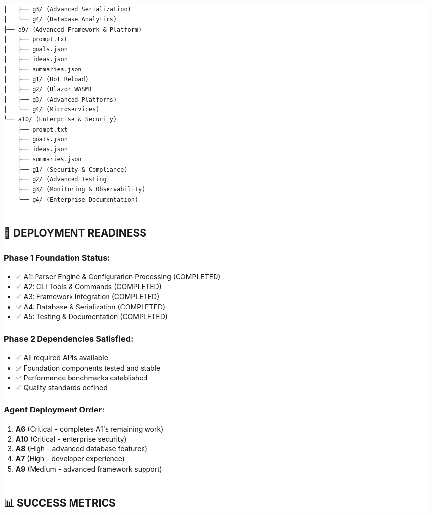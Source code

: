 ```
│   ├── g3/ (Advanced Serialization)
│   └── g4/ (Database Analytics)
├── a9/ (Advanced Framework & Platform)
│   ├── prompt.txt
│   ├── goals.json
│   ├── ideas.json
│   ├── summaries.json
│   ├── g1/ (Hot Reload)
│   ├── g2/ (Blazor WASM)
│   ├── g3/ (Advanced Platforms)
│   └── g4/ (Microservices)
└── a10/ (Enterprise & Security)
    ├── prompt.txt
    ├── goals.json
    ├── ideas.json
    ├── summaries.json
    ├── g1/ (Security & Compliance)
    ├── g2/ (Advanced Testing)
    ├── g3/ (Monitoring & Observability)
    └── g4/ (Enterprise Documentation)
```

---

## 🚀 **DEPLOYMENT READINESS**

### **Phase 1 Foundation Status:**
- ✅ A1: Parser Engine & Configuration Processing (COMPLETED)
- ✅ A2: CLI Tools & Commands (COMPLETED)
- ✅ A3: Framework Integration (COMPLETED)
- ✅ A4: Database & Serialization (COMPLETED)
- ✅ A5: Testing & Documentation (COMPLETED)

### **Phase 2 Dependencies Satisfied:**
- ✅ All required APIs available
- ✅ Foundation components tested and stable
- ✅ Performance benchmarks established
- ✅ Quality standards defined

### **Agent Deployment Order:**
1. **A6** (Critical - completes A1's remaining work)
2. **A10** (Critical - enterprise security)
3. **A8** (High - advanced database features)
4. **A7** (High - developer experience)
5. **A9** (Medium - advanced framework support)

---

## 📊 **SUCCESS METRICS**
